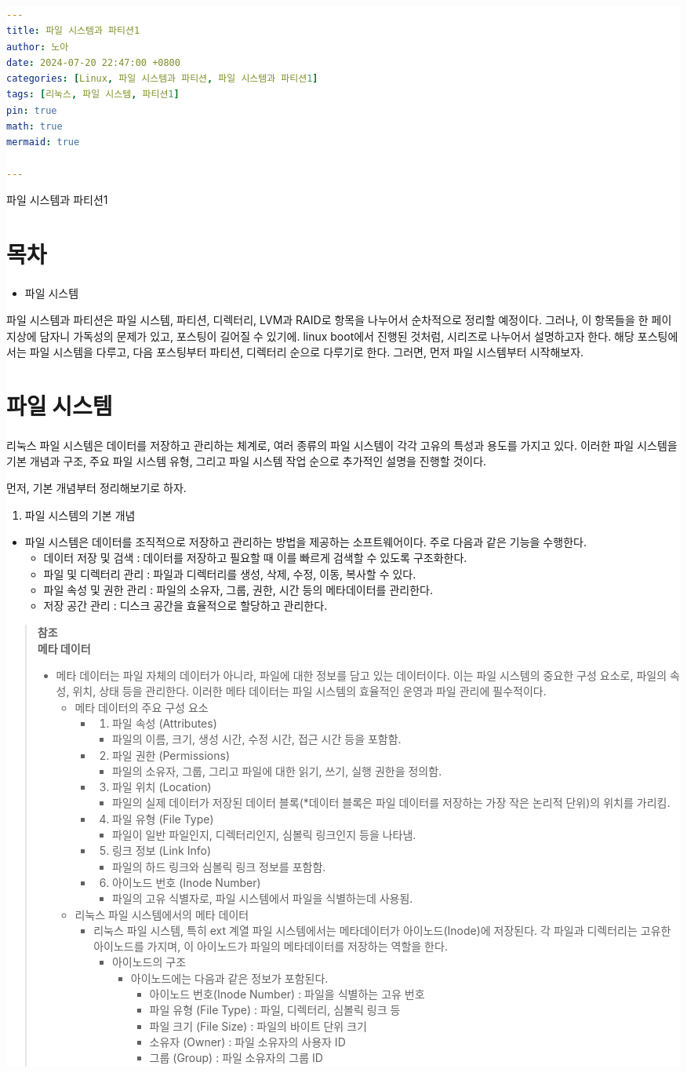 ```yaml
---
title: 파일 시스템과 파티션1
author: 노아
date: 2024-07-20 22:47:00 +0800
categories: [Linux, 파일 시스템과 파티션, 파일 시스템과 파티션1]
tags: [리눅스, 파일 시스템, 파티션1]
pin: true
math: true
mermaid: true

---
```

파일 시스템과 파티션1

# 목차

- 파일 시스템

파일 시스템과 파티션은 파일 시스템, 파티션, 디렉터리, LVM과 RAID로 항목을 나누어서 순차적으로 정리할 예정이다. 그러나, 이 항목들을 한 페이지상에 담자니 가독성의 문제가 있고, 포스팅이 길어질 수 있기에. linux boot에서 진행된 것처럼, 시리즈로 나누어서 설명하고자 한다. 해당 포스팅에서는 파일 시스템을 다루고, 다음 포스팅부터 파티션, 디렉터리 순으로 다루기로 한다. 그러면, 먼저 파일 시스템부터 시작해보자. 

# 파일 시스템

리눅스 파일 시스템은 데이터를 저장하고 관리하는 체계로, 여러 종류의 파일 시스템이 각각 고유의 특성과 용도를 가지고 있다. 이러한 파일 시스템을 기본 개념과 구조, 주요 파일 시스템 유형, 그리고 파일 시스템 작업 순으로 추가적인 설명을 진행할 것이다.

먼저, 기본 개념부터 정리해보기로 하자.

1. 파일 시스템의 기본 개념
- 파일 시스템은 데이터를 조직적으로 저장하고 관리하는 방법을 제공하는 소프트웨어이다. 주로 다음과 같은 기능을 수행한다.
  - 데이터 저장 및 검색 : 데이터를 저장하고 필요할 때 이를 빠르게 검색할 수 있도록 구조화한다.
  - 파일 및 디렉터리 관리 : 파일과 디렉터리를 생성, 삭제, 수정, 이동, 복사할 수 있다.
  - 파일 속성 및 권한 관리 : 파일의 소유자, 그룹, 권한, 시간 등의 메타데이터를 관리한다. 
  - 저장 공간 관리 : 디스크 공간을 효율적으로 할당하고 관리한다.

> **참조**<br>
> <b>메타 데이터</b><br>
> - 메타 데이터는 파일 자체의 데이터가 아니라, 파일에 대한 정보를 담고 있는 데이터이다. 이는 파일 시스템의 중요한 구성 요소로, 파일의 속성, 위치, 상태 등을 관리한다. 이러한 메타 데이터는 파일 시스템의 효율적인 운영과 파일 관리에 필수적이다.
>   - 메타 데이터의 주요 구성 요소
>     - 1. 파일 속성 (Attributes)
>       - 파일의 이름, 크기, 생성 시간, 수정 시간, 접근 시간 등을 포함함.
>     - 2. 파일 권한 (Permissions)
>       - 파일의 소유자, 그룹, 그리고 파일에 대한 읽기, 쓰기, 실행 권한을 정의함.
>     - 3. 파일 위치 (Location)
>       - 파일의 실제 데이터가 저장된 데이터 블록(*데이터 블록은 파일 데이터를 저장하는 가장 작은 논리적 단위)의 위치를 가리킴.
>     - 4. 파일 유형 (File Type)
>       - 파일이 일반 파일인지, 디렉터리인지, 심볼릭 링크인지 등을 나타냄.
>     - 5. 링크 정보 (Link Info)
>       - 파일의 하드 링크와 심볼릭 링크 정보를 포함함.
>     - 6. 아이노드 번호 (Inode Number)
>       - 파일의 고유 식별자로, 파일 시스템에서 파일을 식별하는데 사용됨.
>   - 리눅스 파일 시스템에서의 메타 데이터
>     - 리눅스 파일 시스템, 특히 ext 계열 파일 시스템에서는 메타데이터가 아이노드(Inode)에 저장된다. 각 파일과 디렉터리는 고유한 아이노드를 가지며, 이 아이노드가 파일의 메타데이터를 저장하는 역할을 한다.
>       - 아이노드의 구조
>         - 아이노드에는 다음과 같은 정보가 포함된다.
>           - 아이노드 번호(Inode Number) : 파일을 식별하는 고유 번호
>           - 파일 유형 (File Type) : 파일, 디렉터리, 심볼릭 링크 등
>           - 파일 크기 (File Size) : 파일의 바이트 단위 크기
>           - 소유자 (Owner) : 파일 소유자의 사용자 ID
>           - 그룹 (Group) : 파일 소유자의 그룹 ID